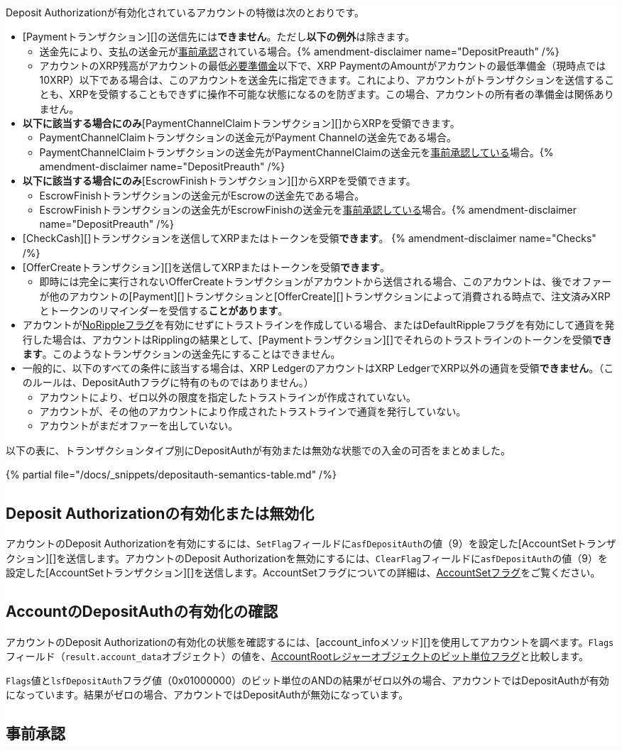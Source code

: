 Deposit Authorizationが有効化されているアカウントの特徴は次のとおりです。

- [Paymentトランザクション][]の送信先には**できません**。ただし**以下の例外**は除きます。
    - 送金先により、支払の送金元が[事前承認](#事前承認)されている場合。{% amendment-disclaimer name="DepositPreauth" /%}
    - アカウントのXRP残高がアカウントの最低[必要準備金](reserves.md)以下で、XRP PaymentのAmountがアカウントの最低準備金（現時点では10XRP）以下である場合は、このアカウントを送金先に指定できます。これにより、アカウントがトランザクションを送信することも、XRPを受領することもできずに操作不可能な状態になるのを防ぎます。この場合、アカウントの所有者の準備金は関係ありません。
- **以下に該当する場合にのみ**[PaymentChannelClaimトランザクション][]からXRPを受領できます。
    - PaymentChannelClaimトランザクションの送金元がPayment Channelの送金先である場合。
    - PaymentChannelClaimトランザクションの送金先がPaymentChannelClaimの送金元を[事前承認している](#事前承認)場合。{% amendment-disclaimer name="DepositPreauth" /%}
- **以下に該当する場合にのみ**[EscrowFinishトランザクション][]からXRPを受領できます。
    - EscrowFinishトランザクションの送金元がEscrowの送金先である場合。
    - EscrowFinishトランザクションの送金先がEscrowFinishの送金元を[事前承認している](#事前承認)場合。{% amendment-disclaimer name="DepositPreauth" /%}
- [CheckCash][]トランザクションを送信してXRPまたはトークンを受領**できます**。 {% amendment-disclaimer name="Checks" /%}
- [OfferCreateトランザクション][]を送信してXRPまたはトークンを受領**できます**。
    - 即時には完全に実行されないOfferCreateトランザクションがアカウントから送信される場合、このアカウントは、後でオファーが他のアカウントの[Payment][]トランザクションと[OfferCreate][]トランザクションによって消費される時点で、注文済みXRPとトークンのリマインダーを受信する**ことがあります**。
- アカウントが[NoRippleフラグ](../tokens/fungible-tokens/rippling.md)を有効にせずにトラストラインを作成している場合、またはDefaultRippleフラグを有効にして通貨を発行した場合は、アカウントはRipplingの結果として、[Paymentトランザクション][]でそれらのトラストラインのトークンを受領**できます**。このようなトランザクションの送金先にすることはできません。
- 一般的に、以下のすべての条件に該当する場合は、XRP LedgerのアカウントはXRP LedgerでXRP以外の通貨を受領**できません**。（このルールは、DepositAuthフラグに特有のものではありません。）
    - アカウントにより、ゼロ以外の限度を指定したトラストラインが作成されていない。
    - アカウントが、その他のアカウントにより作成されたトラストラインで通貨を発行していない。
    - アカウントがまだオファーを出していない。

以下の表に、トランザクションタイプ別にDepositAuthが有効または無効な状態での入金の可否をまとめました。




{% partial file="/docs/_snippets/depositauth-semantics-table.md" /%}



## Deposit Authorizationの有効化または無効化

アカウントのDeposit Authorizationを有効にするには、`SetFlag`フィールドに`asfDepositAuth`の値（9）を設定した[AccountSetトランザクション][]を送信します。アカウントのDeposit Authorizationを無効にするには、`ClearFlag`フィールドに`asfDepositAuth`の値（9）を設定した[AccountSetトランザクション][]を送信します。AccountSetフラグについての詳細は、[AccountSetフラグ](../../references/protocol/transactions/types/accountset.md)をご覧ください。

## AccountのDepositAuthの有効化の確認

アカウントのDeposit Authorizationの有効化の状態を確認するには、[account_infoメソッド][]を使用してアカウントを調べます。`Flags`フィールド（`result.account_data`オブジェクト）の値を、[AccountRootレジャーオブジェクトのビット単位フラグ](../../references/protocol/ledger-data/ledger-entry-types/accountroot.md)と比較します。

`Flags`値と`lsfDepositAuth`フラグ値（0x01000000）のビット単位のANDの結果がゼロ以外の場合、アカウントではDepositAuthが有効になっています。結果がゼロの場合、アカウントではDepositAuthが無効になっています。

## 事前承認


[DepositPreauth Amendment]: /resources/known-amendments.md#depositpreauth
